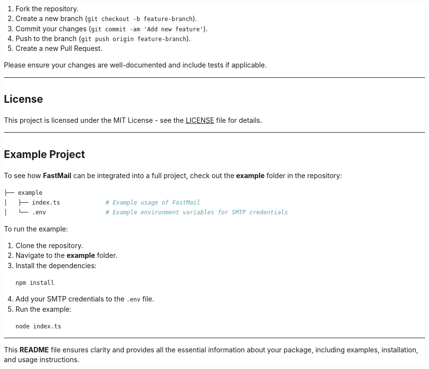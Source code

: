 1. Fork the repository.
2. Create a new branch (`git checkout -b feature-branch`).
3. Commit your changes (`git commit -am 'Add new feature'`).
4. Push to the branch (`git push origin feature-branch`).
5. Create a new Pull Request.

Please ensure your changes are well-documented and include tests if applicable.

---

## License

This project is licensed under the MIT License - see the [LICENSE](LICENSE) file for details.

---

## Example Project

To see how **FastMail** can be integrated into a full project, check out the **example** folder in the repository:

```bash
├── example
│   ├── index.ts             # Example usage of FastMail
│   └── .env                 # Example environment variables for SMTP credentials
```

To run the example:

1. Clone the repository.
2. Navigate to the **example** folder.
3. Install the dependencies:
   ```bash
   npm install
   ```
4. Add your SMTP credentials to the `.env` file.
5. Run the example:
   ```bash
   node index.ts
   ```

---

This **README** file ensures clarity and provides all the essential information about your package, including examples, installation, and usage instructions.
